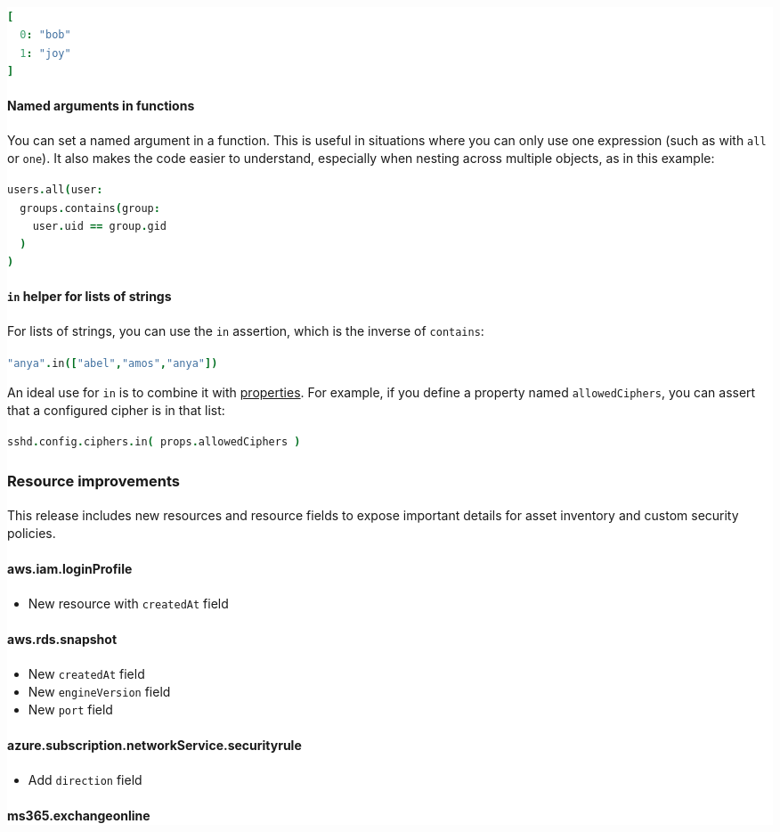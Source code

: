 ```coffeescript
[
  0: "bob"
  1: "joy"
]
```

#### Named arguments in functions

You can set a named argument in a function. This is useful in situations where you can only use one expression (such as with `all` or `one`). It also makes the code easier to understand, especially when nesting across multiple objects, as in this example:

```coffeescript
users.all(user:
  groups.contains(group:
    user.uid == group.gid
  )
)
```

#### `in` helper for lists of strings

For lists of strings, you can use the `in` assertion, which is the inverse of `contains`:

```coffeescript
"anya".in(["abel","amos","anya"])
```

An ideal use for `in` is to combine it with [properties](/cnspec/cnspec-policies/write/properties/). For example, if you define a property named `allowedCiphers`, you can assert that a configured cipher is in that list:

```coffeescript
sshd.config.ciphers.in( props.allowedCiphers )
```

### Resource improvements

This release includes new resources and resource fields to expose important details for asset inventory and custom security policies.

#### aws.iam.loginProfile

- New resource with `createdAt` field

#### aws.rds.snapshot

- New `createdAt` field
- New `engineVersion` field
- New `port` field

#### azure.subscription.networkService.securityrule

- Add `direction` field

#### ms365.exchangeonline
